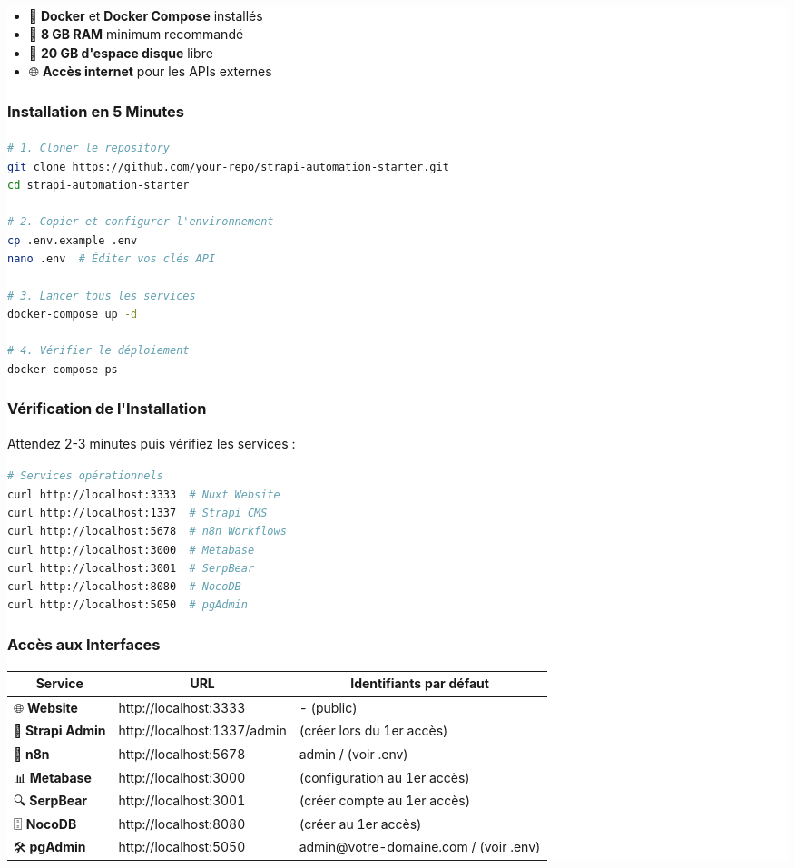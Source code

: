 - 🐳 **Docker** et **Docker Compose** installés
- 🔧 **8 GB RAM** minimum recommandé
- 💾 **20 GB d'espace disque** libre
- 🌐 **Accès internet** pour les APIs externes

### Installation en 5 Minutes

```bash
# 1. Cloner le repository
git clone https://github.com/your-repo/strapi-automation-starter.git
cd strapi-automation-starter

# 2. Copier et configurer l'environnement
cp .env.example .env
nano .env  # Éditer vos clés API

# 3. Lancer tous les services
docker-compose up -d

# 4. Vérifier le déploiement
docker-compose ps
```

### Vérification de l'Installation

Attendez 2-3 minutes puis vérifiez les services :

```bash
# Services opérationnels
curl http://localhost:3333  # Nuxt Website
curl http://localhost:1337  # Strapi CMS
curl http://localhost:5678  # n8n Workflows
curl http://localhost:3000  # Metabase
curl http://localhost:3001  # SerpBear
curl http://localhost:8080  # NocoDB
curl http://localhost:5050  # pgAdmin
```

### Accès aux Interfaces

| **Service** | **URL** | **Identifiants par défaut** |
|-------------|---------|------------------------------|
| 🌐 **Website** | http://localhost:3333 | - (public) |
| 📝 **Strapi Admin** | http://localhost:1337/admin | (créer lors du 1er accès) |
| 🤖 **n8n** | http://localhost:5678 | admin / (voir .env) |
| 📊 **Metabase** | http://localhost:3000 | (configuration au 1er accès) |
| 🔍 **SerpBear** | http://localhost:3001 | (créer compte au 1er accès) |
| 🗄️ **NocoDB** | http://localhost:8080 | (créer au 1er accès) |
| 🛠️ **pgAdmin** | http://localhost:5050 | admin@votre-domaine.com / (voir .env) |
